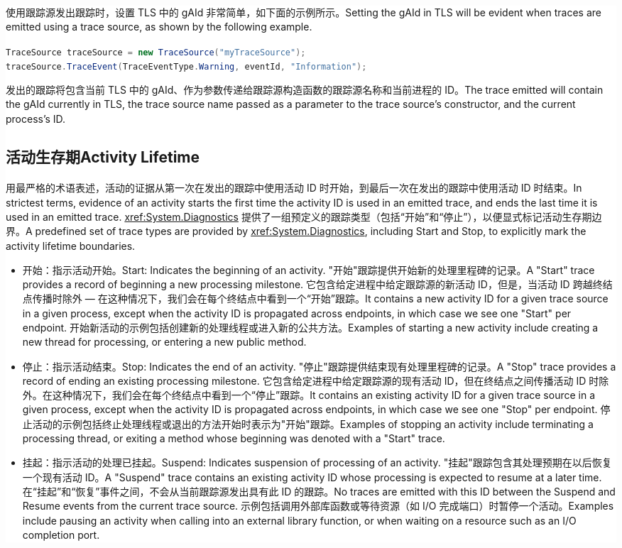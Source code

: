  <span data-ttu-id="c50d3-147">使用跟踪源发出跟踪时，设置 TLS 中的 gAId 非常简单，如下面的示例所示。</span><span class="sxs-lookup"><span data-stu-id="c50d3-147">Setting the gAId in TLS will be evident when traces are emitted using a trace source, as shown by the following example.</span></span>  
  
```csharp
TraceSource traceSource = new TraceSource("myTraceSource");  
traceSource.TraceEvent(TraceEventType.Warning, eventId, "Information");  
```  
  
 <span data-ttu-id="c50d3-148">发出的跟踪将包含当前 TLS 中的 gAId、作为参数传递给跟踪源构造函数的跟踪源名称和当前进程的 ID。</span><span class="sxs-lookup"><span data-stu-id="c50d3-148">The trace emitted will contain the gAId currently in TLS, the trace source name passed as a parameter to the trace source’s constructor, and the current process’s ID.</span></span>  
  
## <a name="activity-lifetime"></a><span data-ttu-id="c50d3-149">活动生存期</span><span class="sxs-lookup"><span data-stu-id="c50d3-149">Activity Lifetime</span></span>  
 <span data-ttu-id="c50d3-150">用最严格的术语表述，活动的证据从第一次在发出的跟踪中使用活动 ID 时开始，到最后一次在发出的跟踪中使用活动 ID 时结束。</span><span class="sxs-lookup"><span data-stu-id="c50d3-150">In strictest terms, evidence of an activity starts the first time the activity ID is used in an emitted trace, and ends the last time it is used in an emitted trace.</span></span> <span data-ttu-id="c50d3-151"><xref:System.Diagnostics> 提供了一组预定义的跟踪类型（包括“开始”和“停止”），以便显式标记活动生存期边界。</span><span class="sxs-lookup"><span data-stu-id="c50d3-151">A predefined set of trace types are provided by <xref:System.Diagnostics>, including Start and Stop, to explicitly mark the activity lifetime boundaries.</span></span>  
  
-   <span data-ttu-id="c50d3-152">开始：指示活动开始。</span><span class="sxs-lookup"><span data-stu-id="c50d3-152">Start: Indicates the beginning of an activity.</span></span> <span data-ttu-id="c50d3-153">"开始"跟踪提供开始新的处理里程碑的记录。</span><span class="sxs-lookup"><span data-stu-id="c50d3-153">A "Start" trace provides a record of beginning a new processing milestone.</span></span> <span data-ttu-id="c50d3-154">它包含给定进程中给定跟踪源的新活动 ID，但是，当活动 ID 跨越终结点传播时除外 — 在这种情况下，我们会在每个终结点中看到一个“开始”跟踪。</span><span class="sxs-lookup"><span data-stu-id="c50d3-154">It contains a new activity ID for a given trace source in a given process, except when the activity ID is propagated across endpoints, in which case we see one "Start" per endpoint.</span></span> <span data-ttu-id="c50d3-155">开始新活动的示例包括创建新的处理线程或进入新的公共方法。</span><span class="sxs-lookup"><span data-stu-id="c50d3-155">Examples of starting a new activity include creating a new thread for processing, or entering a new public method.</span></span>  
  
-   <span data-ttu-id="c50d3-156">停止：指示活动结束。</span><span class="sxs-lookup"><span data-stu-id="c50d3-156">Stop: Indicates the end of an activity.</span></span> <span data-ttu-id="c50d3-157">"停止"跟踪提供结束现有处理里程碑的记录。</span><span class="sxs-lookup"><span data-stu-id="c50d3-157">A "Stop" trace provides a record of ending an existing processing milestone.</span></span> <span data-ttu-id="c50d3-158">它包含给定进程中给定跟踪源的现有活动 ID，但在终结点之间传播活动 ID 时除外。在这种情况下，我们会在每个终结点中看到一个“停止”跟踪。</span><span class="sxs-lookup"><span data-stu-id="c50d3-158">It contains an existing activity ID for a given trace source in a given process, except when the activity ID is propagated across endpoints, in which case we see one "Stop" per endpoint.</span></span>  <span data-ttu-id="c50d3-159">停止活动的示例包括终止处理线程或退出的方法开始时表示为"开始"跟踪。</span><span class="sxs-lookup"><span data-stu-id="c50d3-159">Examples of stopping an activity include terminating a processing thread, or exiting a method whose beginning was denoted with a "Start" trace.</span></span>  
  
-   <span data-ttu-id="c50d3-160">挂起：指示活动的处理已挂起。</span><span class="sxs-lookup"><span data-stu-id="c50d3-160">Suspend: Indicates suspension of processing of an activity.</span></span> <span data-ttu-id="c50d3-161">"挂起"跟踪包含其处理预期在以后恢复一个现有活动 ID。</span><span class="sxs-lookup"><span data-stu-id="c50d3-161">A "Suspend" trace contains an existing activity ID whose processing is expected to resume at a later time.</span></span> <span data-ttu-id="c50d3-162">在“挂起”和“恢复”事件之间，不会从当前跟踪源发出具有此 ID 的跟踪。</span><span class="sxs-lookup"><span data-stu-id="c50d3-162">No traces are emitted with this ID between the Suspend and Resume events from the current trace source.</span></span> <span data-ttu-id="c50d3-163">示例包括调用外部库函数或等待资源（如 I/O 完成端口）时暂停一个活动。</span><span class="sxs-lookup"><span data-stu-id="c50d3-163">Examples include pausing an activity when calling into an external library function, or when waiting on a resource such as an I/O completion port.</span></span>  
  